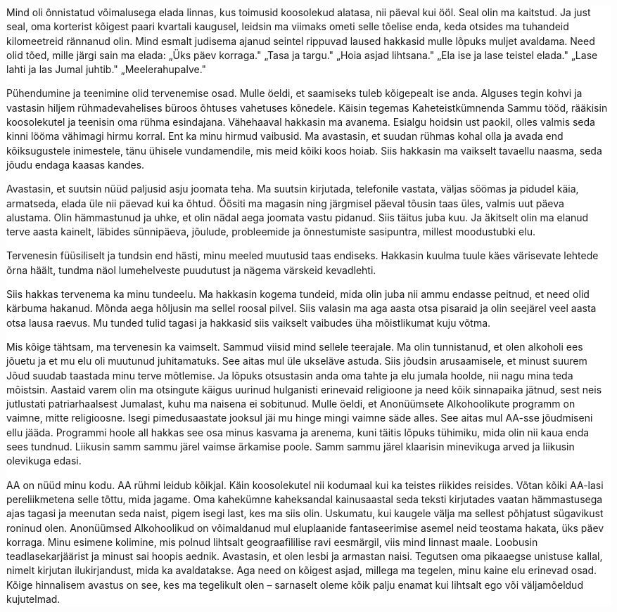 Mind oli õnnistatud võimalusega elada linnas, kus toimusid koosolekud alatasa, nii päeval kui ööl. Seal olin ma kaitstud. Ja just seal, oma korterist kõigest paari kvartali kaugusel, leidsin ma viimaks ometi selle tõelise enda, keda otsides ma tuhandeid kilomeetreid rännanud olin. Mind esmalt judisema ajanud seintel rippuvad laused hakkasid mulle lõpuks muljet avaldama. Need olid tõed, mille järgi sain ma elada: „Üks päev korraga." „Tasa ja targu." „Hoia asjad lihtsana." „Ela ise ja lase teistel elada." „Lase lahti ja las Jumal juhtib." „Meele­rahupalve."

Pühendumine ja teenimine olid tervenemise osad. Mulle öeldi, et saamiseks tuleb kõigepealt ise anda. Alguses tegin kohvi ja vastasin hiljem rühmadevaheli­ses büroos õhtuses vahetuses kõnedele. Käisin tegemas Kaheteistkümnenda Sammu tööd, rääkisin koosolekutel ja teenisin oma rühma esindajana. Vähehaaval hakkasin ma avanema. Esialgu hoidsin ust paokil, olles valmis seda kinni lööma vähimagi hirmu korral. Ent ka minu hirmud vaibusid. Ma avastasin, et suudan rühmas kohal olla ja avada end kõiksugustele inimestele, tänu ühisele vundamendile, mis meid kõiki koos hoiab. Siis hakkasin ma vaikselt tavaellu naasma, seda jõudu endaga kaasas kandes.

Avastasin, et suutsin nüüd paljusid asju joomata teha. Ma suutsin kirjutada, telefonile vastata, väljas söömas ja pidudel käia, armatseda, elada üle nii päevad kui ka õhtud. Öösiti ma magasin ning järgmisel päeval tõusin taas üles, valmis uut päeva alustama. Olin hämmastunud ja uhke, et olin nädal aega joomata vastu pidanud. Siis täitus juba kuu. Ja äkitselt olin ma elanud terve aasta kainelt, läbides sünnipäeva, jõulude, probleemide ja õnnestumiste sasipuntra, millest moodustubki elu.

Tervenesin füüsiliselt ja tundsin end hästi, minu meeled muutusid taas endiseks. Hakkasin kuulma tuule käes värisevate lehtede õrna häält, tundma näol lumehelve­ste puudutust ja nägema värskeid kevadlehti.

Siis hakkas tervenema ka minu tundeelu. Ma hakkasin kogema tundeid, mida olin juba nii ammu endasse peitnud, et need olid kärbuma hakanud. Mõnda aega hõljusin ma sellel roosal pilvel. Siis valasin ma aga aasta otsa pisaraid ja olin seejärel veel aasta otsa lausa raevus. Mu tunded tulid tagasi ja hakkasid siis vaikselt vaibudes üha mõistlikumat kuju võtma.

Mis kõige tähtsam, ma tervenesin ka vaimselt. Sammud viisid mind sellele teerajale. Ma olin tunnistanud, et olen alkoholi ees jõuetu ja et mu elu oli muutunud juhitamatuks. See aitas mul üle ukseläve astuda. Siis jõudsin arusaamisele, et minust suurem Jõud suudab taastada minu terve mõtlemise. Ja lõpuks otsustasin anda oma tahte ja elu jumala hoolde, nii nagu mina teda mõistsin. Aastaid varem olin ma otsingute käigus uurinud hulganisti erinevaid religioone ja need kõik sinnapaika jätnud, sest neis jutlustati patriarhaalsest Jumalast, kuhu ma naisena ei sobitunud. Mulle öeldi, et Anonüümsete Alkohoolikute programm on vaimne, mitte religioosne. Isegi pimedusaastate jooksul jäi mu hinge mingi vaimne säde alles. See aitas mul AA-sse jõudmiseni ellu jääda. Programmi hoole all hakkas see osa minus kasvama ja arenema, kuni täitis lõpuks tühimiku, mida olin nii kaua enda sees tundnud. Liikusin samm sammu järel vaimse ärkamise poole. Samm sammu järel klaarisin minevikuga arved ja liikusin olevikuga edasi.

AA on nüüd minu kodu. AA rühmi leidub kõikjal. Käin koosolekutel nii kodumaal kui ka teistes riikides reisides. Võtan kõiki AA-lasi pereliikmetena selle tõttu, mida jagame. Oma kahekümne kaheksandal kainusaastal seda teksti kirjutades vaatan hämmastusega ajas tagasi ja meenutan seda naist, pigem isegi last, kes ma siis olin. Uskumatu, kui kaugele välja ma sellest põhjatust sügavikust roninud olen. Anonüümsed Alkohoolikud on võimaldanud mul eluplaanide fantaseerimise asemel neid teostama hakata, üks päev korraga. Minu esimene kolimine, mis polnud lihtsalt geograafililise ravi eesmärgil, viis mind linnast maale. Loobusin teadlasekarjäärist ja minust sai hoopis aednik. Avastasin, et olen lesbi ja armastan naisi. Tegutsen oma pikaaegse unistuse kallal, nimelt kirjutan ilukirjandust, mida ka avaldatakse. Aga need on kõigest asjad, millega ma tegelen, minu kaine elu erinevad osad. Kõige hinnalisem avastus on see, kes ma tegelikult olen – sarnaselt oleme kõik palju enamat kui lihtsalt ego või väljamõeldud kujutelmad.
